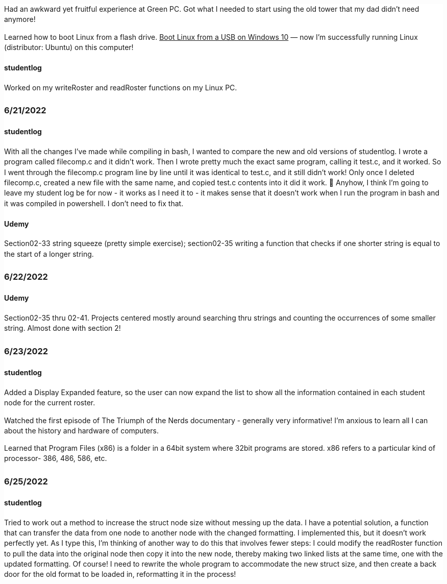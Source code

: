 Had an awkward yet fruitful experience at Green PC. Got what I needed to start using the old tower that my dad didn’t need anymore!

Learned how to boot Linux from a flash drive. [Boot Linux from a USB on Windows 10](https://www.wikihow.com/Boot-Linux-from-a-USB-on-Windows-10) — now I’m successfully running Linux (distributor: Ubuntu) on this computer!

#### studentlog
Worked on my writeRoster and readRoster functions on my Linux PC.

### 6/21/2022
#### studentlog
With all the changes I’ve made while compiling in bash, I wanted to compare the new and old versions of studentlog. I wrote a program called filecomp.c and it didn’t work. Then I wrote pretty much the exact same program, calling it test.c, and it worked. So I went through the filecomp.c program line by line until it was identical to test.c, and it still didn’t work! Only once I deleted filecomp.c, created a new file with the same name, and copied test.c contents into it did it work. 🤯 Anyhow, I think I’m going to leave my student log be for now - it works as I need it to - it makes sense that it doesn’t work when I run the program in bash and it was compiled in powershell. I don’t need to fix that.

#### Udemy
Section02-33 string squeeze (pretty simple exercise); section02-35 writing a function that checks if one shorter string is equal to the start of a longer string.

### 6/22/2022
#### Udemy
Section02-35 thru 02-41. Projects centered mostly around searching thru strings and counting the occurrences of some smaller string. Almost done with section 2!

### 6/23/2022
#### studentlog
Added a Display Expanded feature, so the user can now expand the list to show all the information contained in each student node for the current roster.

Watched the first episode of The Triumph of the Nerds documentary - generally very informative! I’m anxious to learn all I can about the history and hardware of computers.

Learned that Program Files (x86) is a folder in a 64bit system where 32bit programs are stored. x86 refers to a particular kind of processor- 386, 486, 586, etc.

### 6/25/2022
#### studentlog
Tried to work out a method to increase the struct node size without messing up the data. I have a potential solution, a function that can transfer the data from one node to another node with the changed formatting. I implemented this, but it doesn’t work perfectly yet. As I type this, I’m thinking of another way to do this that involves fewer steps: I could modify the readRoster function to pull the data into the original node then copy it into the new node, thereby making two linked lists at the same time, one with the updated formatting. Of course! I need to rewrite the whole program to accommodate the new struct size, and then create a back door for the old format to be loaded in, reformatting it in the process!
